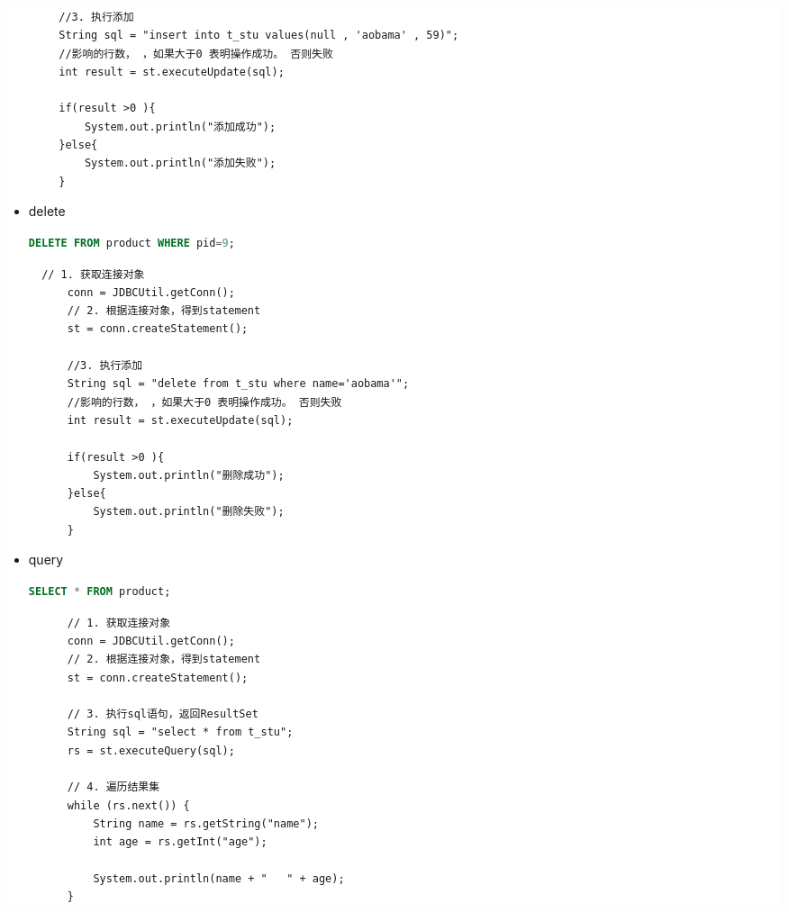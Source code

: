 			//3. 执行添加
			String sql = "insert into t_stu values(null , 'aobama' , 59)";
			//影响的行数， ，如果大于0 表明操作成功。 否则失败
			int result = st.executeUpdate(sql);
			
			if(result >0 ){
				System.out.println("添加成功");
			}else{
				System.out.println("添加失败");
			}

* delete

   ```sql
   DELETE FROM product WHERE pid=9;
   ```

   


		// 1. 获取连接对象
			conn = JDBCUtil.getConn();
			// 2. 根据连接对象，得到statement
			st = conn.createStatement();
			
			//3. 执行添加
			String sql = "delete from t_stu where name='aobama'";
			//影响的行数， ，如果大于0 表明操作成功。 否则失败
			int result = st.executeUpdate(sql);
			
			if(result >0 ){
				System.out.println("删除成功");
			}else{
				System.out.println("删除失败");
			}

* query

   ```sql
   SELECT * FROM product;
   ```

   


			// 1. 获取连接对象
			conn = JDBCUtil.getConn();
			// 2. 根据连接对象，得到statement
			st = conn.createStatement();
	
			// 3. 执行sql语句，返回ResultSet
			String sql = "select * from t_stu";
			rs = st.executeQuery(sql);
	
			// 4. 遍历结果集
			while (rs.next()) {
				String name = rs.getString("name");
				int age = rs.getInt("age");
	
				System.out.println(name + "   " + age);
			}

